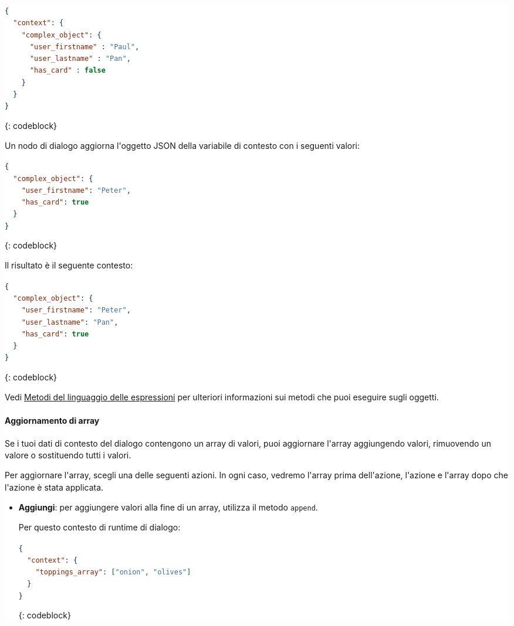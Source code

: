 ```json
{
  "context": {
    "complex_object": {
      "user_firstname" : "Paul",
      "user_lastname" : "Pan",
      "has_card" : false
    }
  }
}
```
{: codeblock}

Un nodo di dialogo aggiorna l'oggetto JSON della variabile di contesto con i seguenti valori:

```json
{
  "complex_object": {
    "user_firstname": "Peter",
    "has_card": true
  }
}
```
{: codeblock}

Il risultato è il seguente contesto:

```json
{
  "complex_object": {
    "user_firstname": "Peter",
    "user_lastname": "Pan",
    "has_card": true
  }
}
```
{: codeblock}

Vedi [Metodi del linguaggio delle espressioni](/docs/services/assistant?topic=assistant-dialog-methods#dialog-methods-objects) per ulteriori informazioni sui metodi che puoi eseguire sugli oggetti.

#### Aggiornamento di array

Se i tuoi dati di contesto del dialogo contengono un array di valori, puoi aggiornare l'array aggiungendo valori, rimuovendo un valore o sostituendo tutti i valori.

Per aggiornare l'array, scegli una delle seguenti azioni. In ogni caso, vedremo l'array prima dell'azione, l'azione e l'array dopo che l'azione è stata applicata.

- **Aggiungi**: per aggiungere valori alla fine di un array, utilizza il metodo `append`.

    Per questo contesto di runtime di dialogo:

    ```json
    {
      "context": {
        "toppings_array": ["onion", "olives"]
      }
    }
    ```
    {: codeblock}
